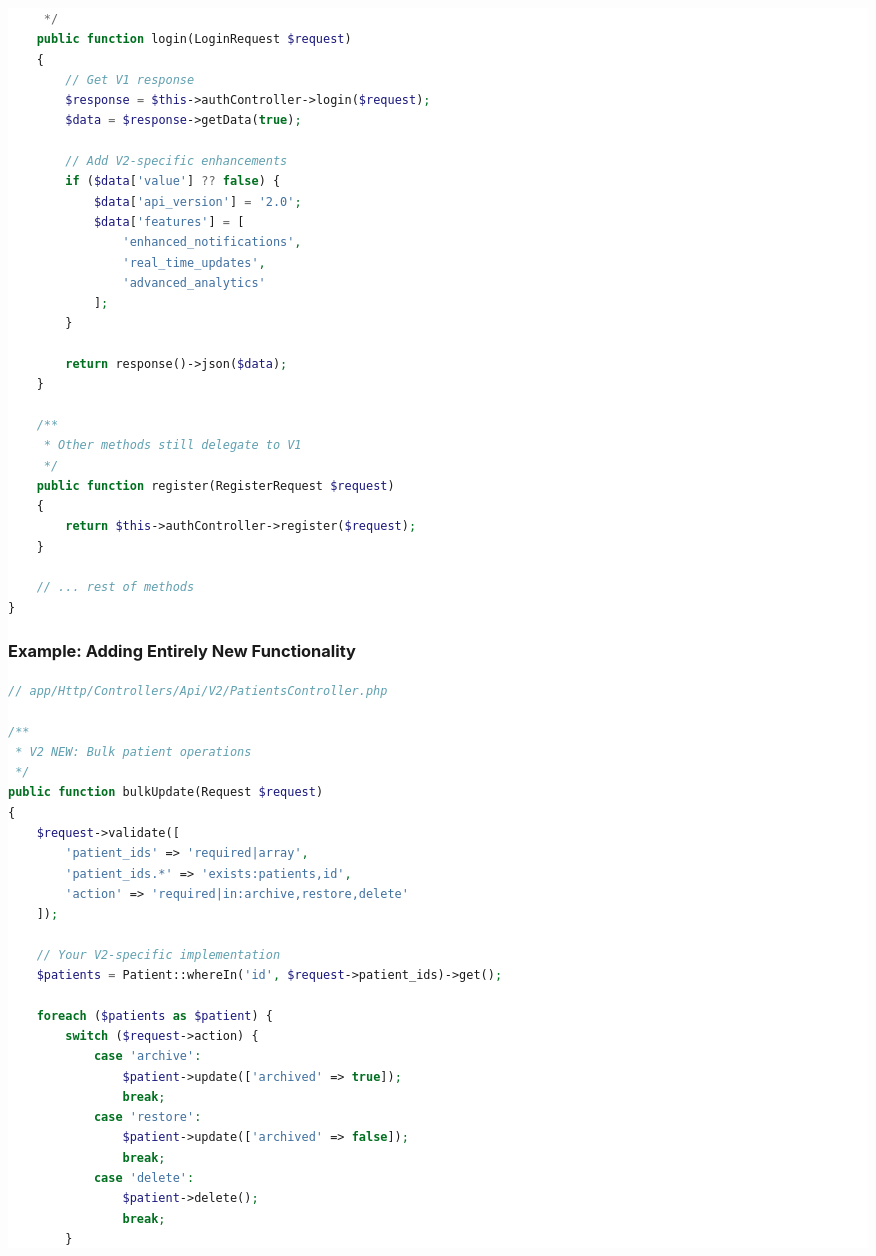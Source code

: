 ```php
     */
    public function login(LoginRequest $request)
    {
        // Get V1 response
        $response = $this->authController->login($request);
        $data = $response->getData(true);
        
        // Add V2-specific enhancements
        if ($data['value'] ?? false) {
            $data['api_version'] = '2.0';
            $data['features'] = [
                'enhanced_notifications',
                'real_time_updates',
                'advanced_analytics'
            ];
        }
        
        return response()->json($data);
    }
    
    /**
     * Other methods still delegate to V1
     */
    public function register(RegisterRequest $request)
    {
        return $this->authController->register($request);
    }
    
    // ... rest of methods
}
```

### Example: Adding Entirely New Functionality

```php
// app/Http/Controllers/Api/V2/PatientsController.php

/**
 * V2 NEW: Bulk patient operations
 */
public function bulkUpdate(Request $request)
{
    $request->validate([
        'patient_ids' => 'required|array',
        'patient_ids.*' => 'exists:patients,id',
        'action' => 'required|in:archive,restore,delete'
    ]);
    
    // Your V2-specific implementation
    $patients = Patient::whereIn('id', $request->patient_ids)->get();
    
    foreach ($patients as $patient) {
        switch ($request->action) {
            case 'archive':
                $patient->update(['archived' => true]);
                break;
            case 'restore':
                $patient->update(['archived' => false]);
                break;
            case 'delete':
                $patient->delete();
                break;
        }
```